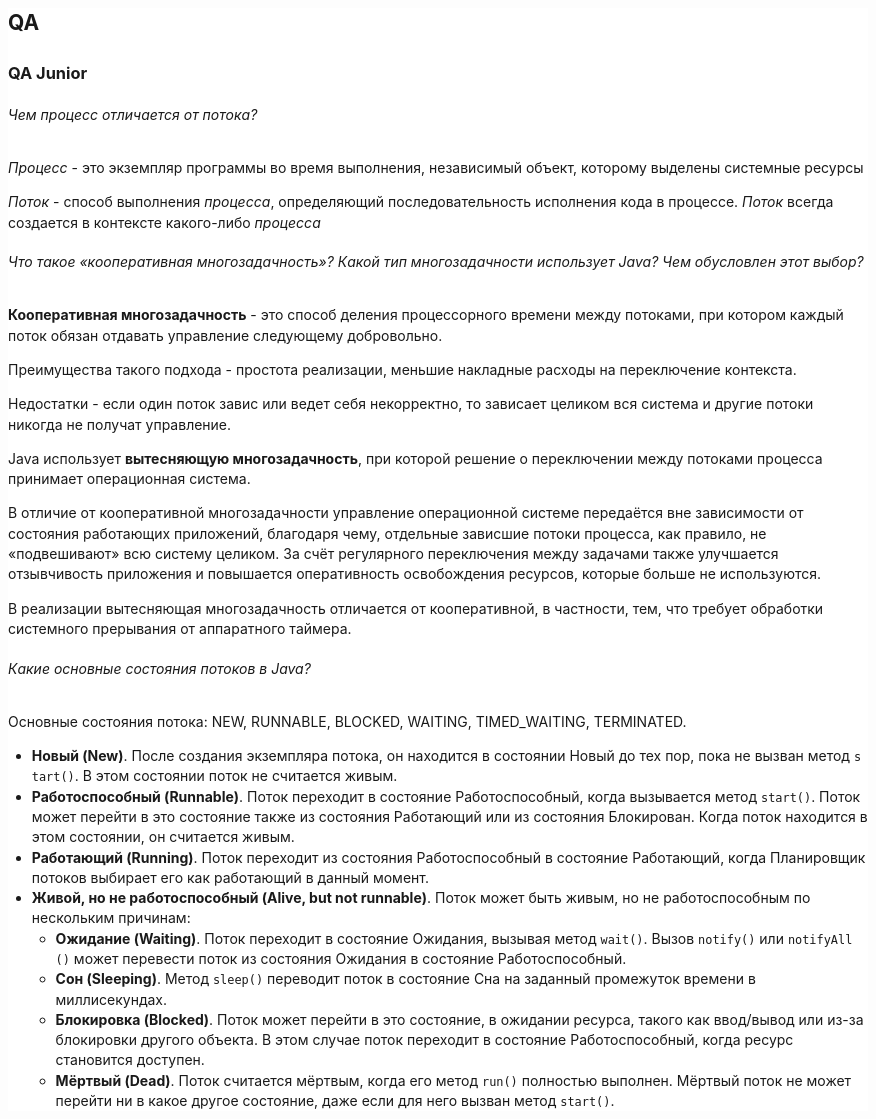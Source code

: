 ## QA

### QA Junior

###### Чем процесс отличается от потока?

_Процесс_ - это экземпляр программы во время выполнения, независимый объект, которому выделены системные ресурсы

_Поток_ - способ выполнения _процесса_, определяющий последовательность исполнения кода в процессе. _Поток_ всегда создается в контексте какого-либо _процесса_

###### Что такое _«кооперативная многозадачность»_? Какой тип многозадачности использует Java? Чем обусловлен этот выбор?

**Кооперативная многозадачность** - это способ деления процессорного времени между потоками, при котором каждый поток обязан отдавать управление следующему добровольно.

Преимущества такого подхода - простота реализации, меньшие накладные расходы на переключение контекста.

Недостатки - если один поток завис или ведет себя некорректно, то зависает целиком вся система и другие потоки никогда не получат управление.

Java использует **вытесняющую многозадачность**, при которой решение о переключении между потоками процесса принимает операционная система.

В отличие от кооперативной многозадачности управление операционной системе передаётся вне зависимости от состояния работающих приложений, благодаря чему, отдельные зависшие потоки процесса, как правило, не «подвешивают» всю систему целиком. За счёт регулярного переключения между задачами также улучшается отзывчивость приложения и повышается оперативность освобождения ресурсов, которые больше не используются.

В реализации вытесняющая многозадачность отличается от кооперативной, в частности, тем, что требует обработки системного прерывания от аппаратного таймера.

###### Какие основные состояния потоков в Java?

Основные состояния потока: NEW, RUNNABLE, BLOCKED, WAITING, TIMED_WAITING, TERMINATED.

- **Новый (New)**. После создания экземпляра потока, он находится в состоянии Новый до тех пор, пока не вызван метод `start()`. В этом состоянии поток не считается живым.
- **Работоспособный (Runnable)**. Поток переходит в состояние Работоспособный, когда вызывается метод `start()`. Поток может перейти в это состояние также из состояния Работающий или из состояния Блокирован. Когда поток находится в этом состоянии, он считается живым.
- **Работающий (Running)**. Поток переходит из состояния Работоспособный в состояние Работающий, когда Планировщик потоков выбирает его как работающий в данный момент.
- **Живой, но не работоспособный (Alive, but not runnable)**. Поток может быть живым, но не работоспособным по нескольким причинам:
    - **Ожидание (Waiting)**. Поток переходит в состояние Ожидания, вызывая метод `wait()`. Вызов `notify()` или `notifyAll()` может перевести поток из состояния Ожидания в состояние Работоспособный.
    - **Сон (Sleeping)**. Метод `sleep()` переводит поток в состояние Сна на заданный промежуток времени в миллисекундах.
    - **Блокировка (Blocked)**. Поток может перейти в это состояние, в ожидании ресурса, такого как ввод/вывод или из-за блокировки другого объекта. В этом случае поток переходит в состояние Работоспособный, когда ресурс становится доступен.
    - **Мёртвый (Dead)**. Поток считается мёртвым, когда его метод `run()` полностью выполнен. Мёртвый поток не может перейти ни в какое другое состояние, даже если для него вызван метод `start()`.
